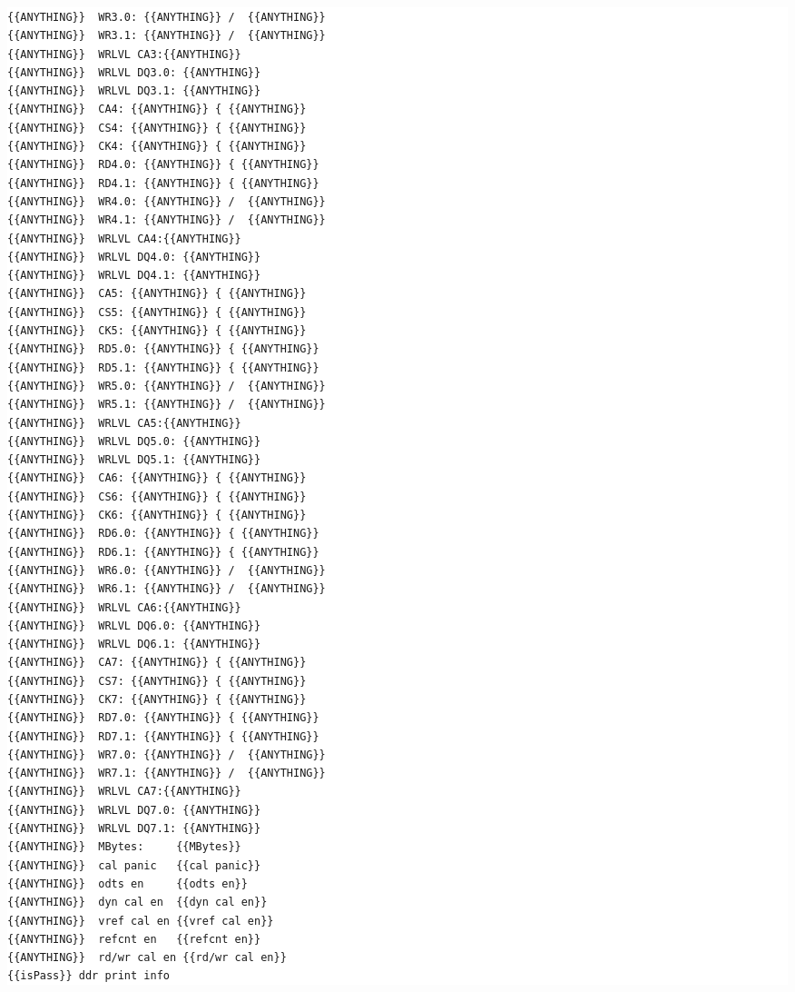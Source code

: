 ```
{{ANYTHING}}  WR3.0: {{ANYTHING}} /  {{ANYTHING}}
{{ANYTHING}}  WR3.1: {{ANYTHING}} /  {{ANYTHING}}
{{ANYTHING}}  WRLVL CA3:{{ANYTHING}}
{{ANYTHING}}  WRLVL DQ3.0: {{ANYTHING}}
{{ANYTHING}}  WRLVL DQ3.1: {{ANYTHING}}
{{ANYTHING}}  CA4: {{ANYTHING}} { {{ANYTHING}}
{{ANYTHING}}  CS4: {{ANYTHING}} { {{ANYTHING}}
{{ANYTHING}}  CK4: {{ANYTHING}} { {{ANYTHING}}
{{ANYTHING}}  RD4.0: {{ANYTHING}} { {{ANYTHING}}
{{ANYTHING}}  RD4.1: {{ANYTHING}} { {{ANYTHING}}
{{ANYTHING}}  WR4.0: {{ANYTHING}} /  {{ANYTHING}}
{{ANYTHING}}  WR4.1: {{ANYTHING}} /  {{ANYTHING}}
{{ANYTHING}}  WRLVL CA4:{{ANYTHING}}
{{ANYTHING}}  WRLVL DQ4.0: {{ANYTHING}}
{{ANYTHING}}  WRLVL DQ4.1: {{ANYTHING}}
{{ANYTHING}}  CA5: {{ANYTHING}} { {{ANYTHING}}
{{ANYTHING}}  CS5: {{ANYTHING}} { {{ANYTHING}}
{{ANYTHING}}  CK5: {{ANYTHING}} { {{ANYTHING}}
{{ANYTHING}}  RD5.0: {{ANYTHING}} { {{ANYTHING}}
{{ANYTHING}}  RD5.1: {{ANYTHING}} { {{ANYTHING}}
{{ANYTHING}}  WR5.0: {{ANYTHING}} /  {{ANYTHING}}
{{ANYTHING}}  WR5.1: {{ANYTHING}} /  {{ANYTHING}}
{{ANYTHING}}  WRLVL CA5:{{ANYTHING}}
{{ANYTHING}}  WRLVL DQ5.0: {{ANYTHING}}
{{ANYTHING}}  WRLVL DQ5.1: {{ANYTHING}}
{{ANYTHING}}  CA6: {{ANYTHING}} { {{ANYTHING}}
{{ANYTHING}}  CS6: {{ANYTHING}} { {{ANYTHING}}
{{ANYTHING}}  CK6: {{ANYTHING}} { {{ANYTHING}}
{{ANYTHING}}  RD6.0: {{ANYTHING}} { {{ANYTHING}}
{{ANYTHING}}  RD6.1: {{ANYTHING}} { {{ANYTHING}}
{{ANYTHING}}  WR6.0: {{ANYTHING}} /  {{ANYTHING}}
{{ANYTHING}}  WR6.1: {{ANYTHING}} /  {{ANYTHING}}
{{ANYTHING}}  WRLVL CA6:{{ANYTHING}}
{{ANYTHING}}  WRLVL DQ6.0: {{ANYTHING}}
{{ANYTHING}}  WRLVL DQ6.1: {{ANYTHING}}
{{ANYTHING}}  CA7: {{ANYTHING}} { {{ANYTHING}}
{{ANYTHING}}  CS7: {{ANYTHING}} { {{ANYTHING}}
{{ANYTHING}}  CK7: {{ANYTHING}} { {{ANYTHING}}
{{ANYTHING}}  RD7.0: {{ANYTHING}} { {{ANYTHING}}
{{ANYTHING}}  RD7.1: {{ANYTHING}} { {{ANYTHING}}
{{ANYTHING}}  WR7.0: {{ANYTHING}} /  {{ANYTHING}}
{{ANYTHING}}  WR7.1: {{ANYTHING}} /  {{ANYTHING}}
{{ANYTHING}}  WRLVL CA7:{{ANYTHING}}
{{ANYTHING}}  WRLVL DQ7.0: {{ANYTHING}}
{{ANYTHING}}  WRLVL DQ7.1: {{ANYTHING}}
{{ANYTHING}}  MBytes:     {{MBytes}}
{{ANYTHING}}  cal panic   {{cal panic}}
{{ANYTHING}}  odts en     {{odts en}}
{{ANYTHING}}  dyn cal en  {{dyn cal en}}
{{ANYTHING}}  vref cal en {{vref cal en}}
{{ANYTHING}}  refcnt en   {{refcnt en}}
{{ANYTHING}}  rd/wr cal en {{rd/wr cal en}}
{{isPass}} ddr print info
```
